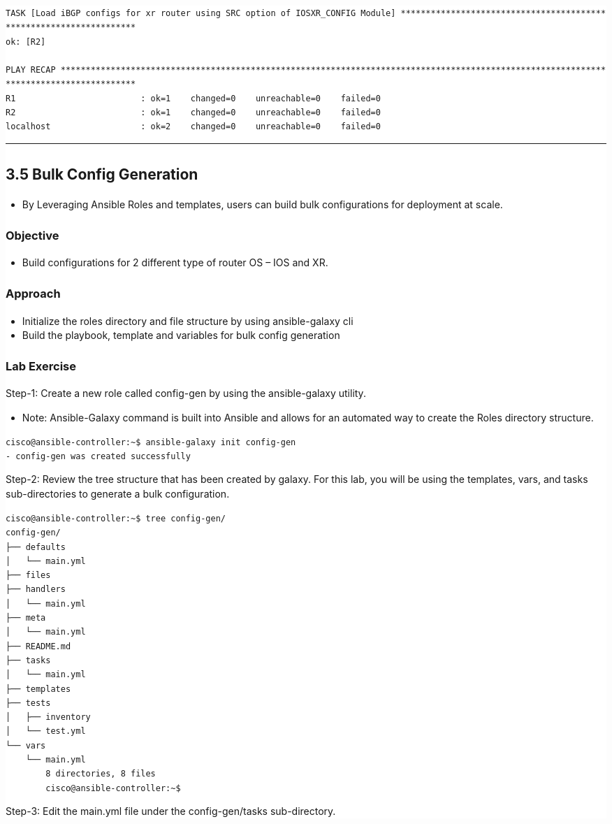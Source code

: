 ```
TASK [Load iBGP configs for xr router using SRC option of IOSXR_CONFIG Module] *******************************************************************
ok: [R2]

PLAY RECAP ***************************************************************************************************************************************
R1                         : ok=1    changed=0    unreachable=0    failed=0
R2                         : ok=1    changed=0    unreachable=0    failed=0
localhost                  : ok=2    changed=0    unreachable=0    failed=0

```
---

## 3.5 Bulk Config Generation

- By Leveraging Ansible Roles and templates, users can build bulk configurations for deployment at scale.

### Objective

- Build configurations for 2 different type of router OS – IOS and XR.

### Approach

- Initialize the roles directory and file structure by using ansible-galaxy cli
- Build the playbook, template and variables for bulk config generation

### Lab Exercise

Step-1: Create a new role called config-gen by using the ansible-galaxy utility.

- Note: Ansible-Galaxy command is built into Ansible and allows for an automated way to create the Roles directory structure.

```
cisco@ansible-controller:~$ ansible-galaxy init config-gen
- config-gen was created successfully
```
Step-2: Review the tree structure that has been created by galaxy. For this lab, you will be using the templates, vars, and tasks sub-directories to generate a bulk configuration.
```
cisco@ansible-controller:~$ tree config-gen/
config-gen/
├── defaults
│   └── main.yml
├── files
├── handlers
│   └── main.yml
├── meta
│   └── main.yml
├── README.md
├── tasks
│   └── main.yml
├── templates
├── tests
│   ├── inventory
│   └── test.yml
└── vars
    └── main.yml
		8 directories, 8 files
		cisco@ansible-controller:~$
```
Step-3: Edit the main.yml file under the config-gen/tasks sub-directory.
